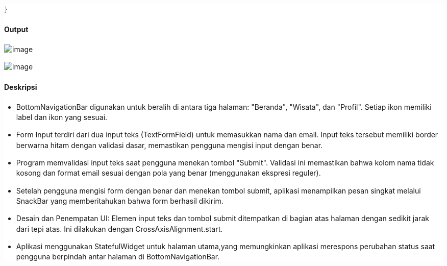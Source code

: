 ```dart
}
```

#### Output
![image](https://github.com/user-attachments/assets/33c05b5b-62ee-407e-a077-4fbc333adea7)

![image](https://github.com/user-attachments/assets/8feb51a4-283a-4eaa-87d7-20ee975b8a36)



#### Deskripsi
- BottomNavigationBar digunakan untuk beralih di antara tiga halaman: "Beranda", "Wisata", dan "Profil". Setiap ikon memiliki label dan ikon yang sesuai.  

- Form Input terdiri dari dua input teks (TextFormField) untuk memasukkan nama dan email. Input teks tersebut memiliki border berwarna hitam dengan validasi dasar, memastikan pengguna mengisi input dengan benar.  

- Program memvalidasi input teks saat pengguna menekan tombol "Submit". Validasi ini memastikan bahwa kolom nama tidak kosong dan format email sesuai dengan pola yang benar (menggunakan ekspresi reguler).  

- Setelah pengguna mengisi form dengan benar dan menekan tombol submit, aplikasi menampilkan pesan singkat melalui SnackBar yang memberitahukan bahwa form berhasil dikirim.

- Desain dan Penempatan UI: Elemen input teks dan tombol submit ditempatkan di bagian atas halaman dengan sedikit jarak dari tepi atas. Ini dilakukan dengan CrossAxisAlignment.start.  

- Aplikasi menggunakan StatefulWidget untuk halaman utama,yang memungkinkan aplikasi merespons perubahan status saat pengguna berpindah antar halaman di BottomNavigationBar.  
